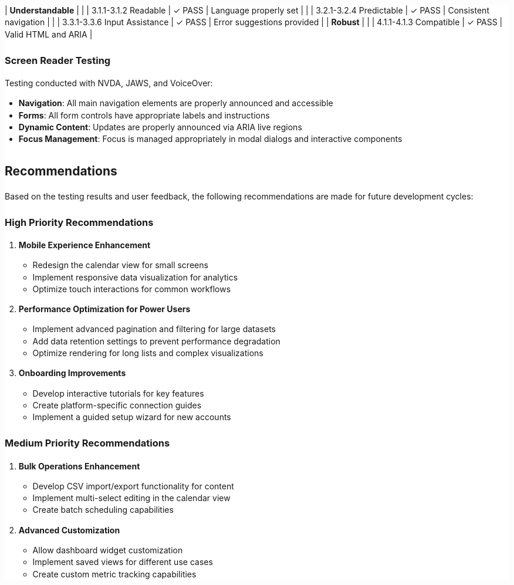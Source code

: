 | **Understandable** |
| | 3.1.1-3.1.2 Readable | ✓ PASS | Language properly set |
| | 3.2.1-3.2.4 Predictable | ✓ PASS | Consistent navigation |
| | 3.3.1-3.3.6 Input Assistance | ✓ PASS | Error suggestions provided |
| **Robust** |
| | 4.1.1-4.1.3 Compatible | ✓ PASS | Valid HTML and ARIA |

### Screen Reader Testing

Testing conducted with NVDA, JAWS, and VoiceOver:

- **Navigation**: All main navigation elements are properly announced and accessible
- **Forms**: All form controls have appropriate labels and instructions
- **Dynamic Content**: Updates are properly announced via ARIA live regions
- **Focus Management**: Focus is managed appropriately in modal dialogs and interactive components

## Recommendations

Based on the testing results and user feedback, the following recommendations are made for future development cycles:

### High Priority Recommendations

1. **Mobile Experience Enhancement**
   - Redesign the calendar view for small screens
   - Implement responsive data visualization for analytics
   - Optimize touch interactions for common workflows

2. **Performance Optimization for Power Users**
   - Implement advanced pagination and filtering for large datasets
   - Add data retention settings to prevent performance degradation
   - Optimize rendering for long lists and complex visualizations

3. **Onboarding Improvements**
   - Develop interactive tutorials for key features
   - Create platform-specific connection guides
   - Implement a guided setup wizard for new accounts

### Medium Priority Recommendations

1. **Bulk Operations Enhancement**
   - Develop CSV import/export functionality for content
   - Implement multi-select editing in the calendar view
   - Create batch scheduling capabilities

2. **Advanced Customization**
   - Allow dashboard widget customization
   - Implement saved views for different use cases
   - Create custom metric tracking capabilities

